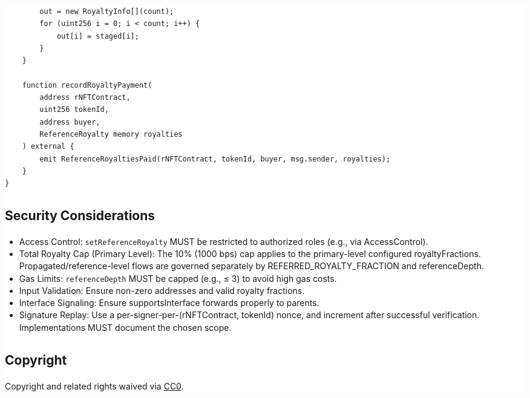 ```
        out = new RoyaltyInfo[](count);
        for (uint256 i = 0; i < count; i++) {
            out[i] = staged[i];
        }
    }

    function recordRoyaltyPayment(
        address rNFTContract,
        uint256 tokenId,
        address buyer,
        ReferenceRoyalty memory royalties
    ) external {
        emit ReferenceRoyaltiesPaid(rNFTContract, tokenId, buyer, msg.sender, royalties);
    }
}
```



## Security Considerations

- Access Control: `setReferenceRoyalty` MUST be restricted to authorized roles (e.g., via AccessControl).
- Total Royalty Cap (Primary Level): The 10% (1000 bps) cap applies to the primary-level configured royaltyFractions. Propagated/reference-level flows are governed separately by REFERRED_ROYALTY_FRACTION and referenceDepth.
- Gas Limits: `referenceDepth` MUST be capped (e.g., ≤ 3) to avoid high gas costs.
- Input Validation: Ensure non-zero addresses and valid royalty fractions.
- Interface Signaling: Ensure supportsInterface forwards properly to parents.
- Signature Replay: Use a per-signer-per-(rNFTContract, tokenId) nonce, and increment after successful verification. Implementations MUST document the chosen scope.

## Copyright

Copyright and related rights waived via [CC0](../LICENSE.md).
